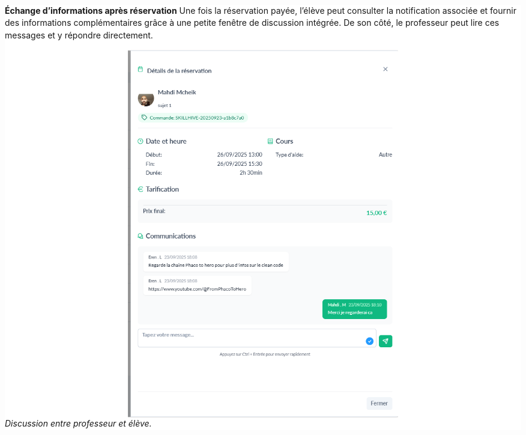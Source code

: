 **Échange d’informations après réservation**
Une fois la réservation payée, l’élève peut consulter la notification associée et fournir des informations complémentaires grâce à une petite fenêtre de discussion intégrée. De son côté, le professeur peut lire ces messages et y répondre directement.

<div style="width: 100%; margin-bottom: 8px;">
  <img  src="chat1.png" alt="Interface de messagerie Trevo" width="450" style="display: block; margin: auto;"/>
  <i>Discussion entre professeur et élève.</i>
</div>
